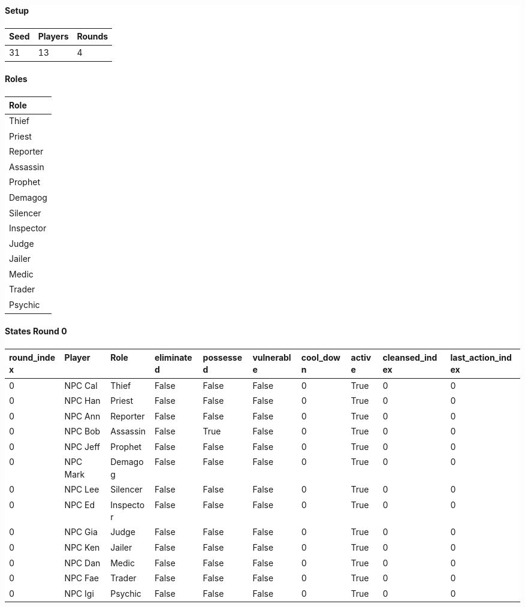 #### Setup
| Seed | Players | Rounds  |
| :----| :-------| :------ |
| 31   | 13      | 4       |

#### Roles
| Role       |
| :--------- |
| Thief      |
| Priest     |
| Reporter   |
| Assassin   |
| Prophet    |
| Demagog    |
| Silencer   |
| Inspector  |
| Judge      |
| Jailer     |
| Medic      |
| Trader     |
| Psychic    |

#### States Round 0
| round_index | Player   | Role      | eliminated | possessed | vulnerable | cool_down | active | cleansed_index | last_action_index  |
| :-----------| :--------| :---------| :----------| :---------| :----------| :---------| :------| :--------------| :----------------- |
| 0           | NPC Cal  | Thief     | False      | False     | False      | 0         | True   | 0              | 0                  |
| 0           | NPC Han  | Priest    | False      | False     | False      | 0         | True   | 0              | 0                  |
| 0           | NPC Ann  | Reporter  | False      | False     | False      | 0         | True   | 0              | 0                  |
| 0           | NPC Bob  | Assassin  | False      | True      | False      | 0         | True   | 0              | 0                  |
| 0           | NPC Jeff | Prophet   | False      | False     | False      | 0         | True   | 0              | 0                  |
| 0           | NPC Mark | Demagog   | False      | False     | False      | 0         | True   | 0              | 0                  |
| 0           | NPC Lee  | Silencer  | False      | False     | False      | 0         | True   | 0              | 0                  |
| 0           | NPC Ed   | Inspector | False      | False     | False      | 0         | True   | 0              | 0                  |
| 0           | NPC Gia  | Judge     | False      | False     | False      | 0         | True   | 0              | 0                  |
| 0           | NPC Ken  | Jailer    | False      | False     | False      | 0         | True   | 0              | 0                  |
| 0           | NPC Dan  | Medic     | False      | False     | False      | 0         | True   | 0              | 0                  |
| 0           | NPC Fae  | Trader    | False      | False     | False      | 0         | True   | 0              | 0                  |
| 0           | NPC Igi  | Psychic   | False      | False     | False      | 0         | True   | 0              | 0                  |
